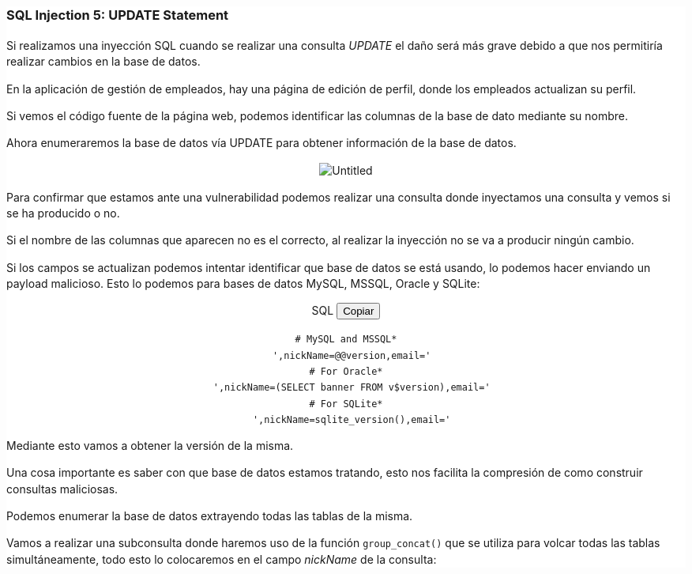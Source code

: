 ### SQL Injection 5: UPDATE Statement

Si realizamos una inyección SQL cuando se realizar una consulta *UPDATE* el daño será más grave debido a que nos permitiría realizar cambios en la base de datos.

En la aplicación de gestión de empleados, hay una página de edición de perfil, donde los empleados actualizan su perfil.

Si vemos el código fuente de la página web, podemos identificar las columnas de la base de dato mediante su nombre.

Ahora enumeraremos la base de datos vía UPDATE para obtener información de la base de datos. 

<div style="text-align: center; ">
    <img src="../assets/images/Labs/IntroSQLi/Untitled 2.png" alt="Untitled" onclick="openModal(this.src)" />
</div>

Para confirmar que estamos ante una vulnerabilidad podemos realizar una consulta donde inyectamos una consulta y vemos si se ha producido o no.

Si el nombre de las columnas que aparecen no es el correcto, al realizar la inyección no se va a producir ningún cambio.

Si los campos se actualizan podemos intentar identificar que base de datos se está usando, lo podemos hacer enviando un payload malicioso. Esto lo podemos para bases de datos MySQL, MSSQL, Oracle y SQLite:

<div style="text-align:center;">
 <div class="code-container">
    <div class="code-header">
      SQL
      <button class="copy-button" onclick="copyToClipboard()">Copiar</button>
    </div>
    <pre><code class="language-SQL" ># MySQL and MSSQL*
  ',nickName=@@version,email='
# For Oracle*
  ',nickName=(SELECT banner FROM v$version),email='
# For SQLite*
  ',nickName=sqlite_version(),email='</code></pre>
  </div>
</div>


Mediante esto vamos a obtener la versión de la misma.

Una cosa importante es saber con que base de datos estamos tratando, esto nos facilita la compresión de como construir consultas maliciosas.

Podemos enumerar la base de datos extrayendo todas las tablas de la misma.

Vamos a realizar una subconsulta donde haremos uso de la función `group_concat()` que se utiliza para volcar todas las tablas simultáneamente, todo esto lo colocaremos en el campo *nickName* de la consulta:
